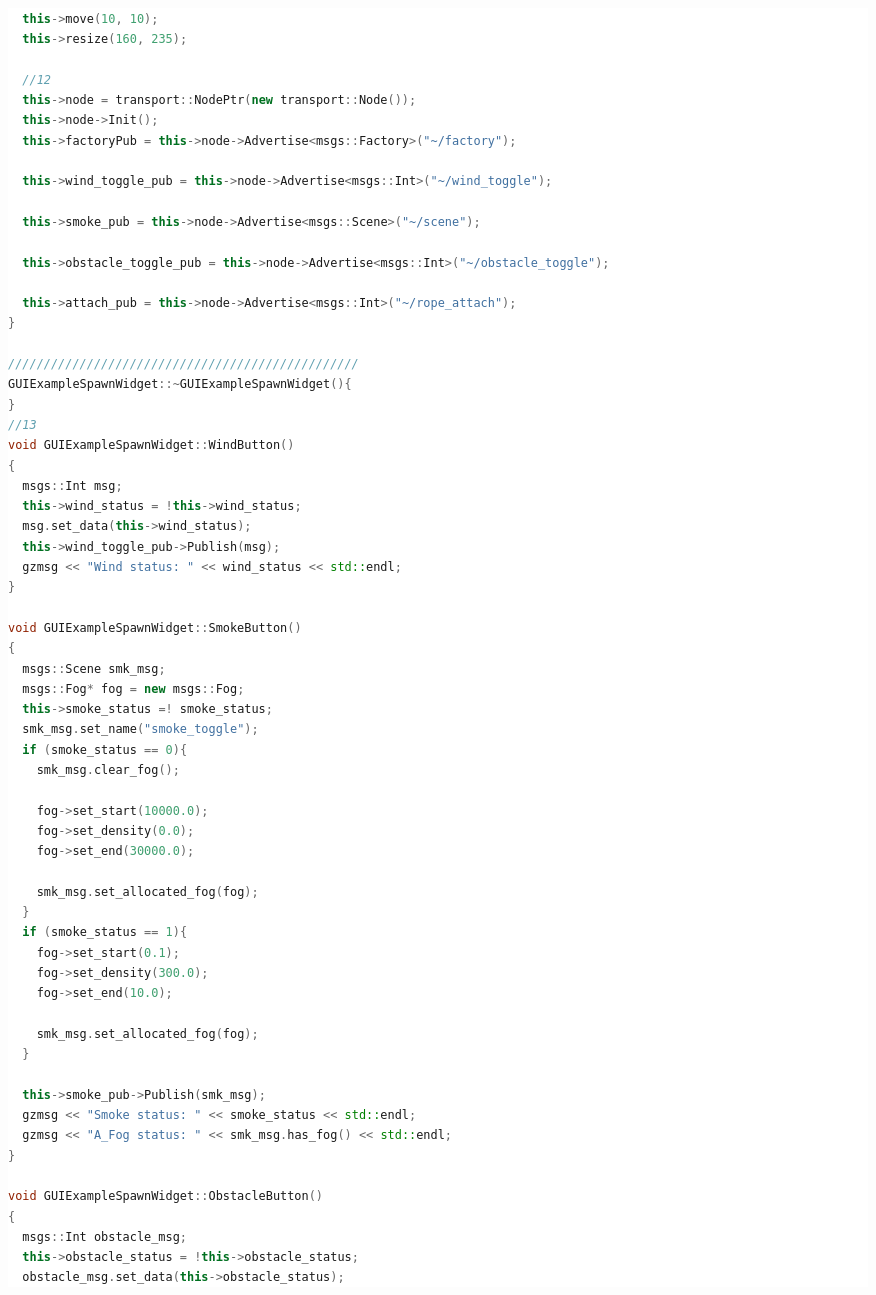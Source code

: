 ```cpp
  this->move(10, 10);
  this->resize(160, 235);

  //12
  this->node = transport::NodePtr(new transport::Node());
  this->node->Init();
  this->factoryPub = this->node->Advertise<msgs::Factory>("~/factory");  

  this->wind_toggle_pub = this->node->Advertise<msgs::Int>("~/wind_toggle");

  this->smoke_pub = this->node->Advertise<msgs::Scene>("~/scene");

  this->obstacle_toggle_pub = this->node->Advertise<msgs::Int>("~/obstacle_toggle");

  this->attach_pub = this->node->Advertise<msgs::Int>("~/rope_attach");
}

/////////////////////////////////////////////////
GUIExampleSpawnWidget::~GUIExampleSpawnWidget(){
}
//13
void GUIExampleSpawnWidget::WindButton()
{
  msgs::Int msg;
  this->wind_status = !this->wind_status;
  msg.set_data(this->wind_status);
  this->wind_toggle_pub->Publish(msg);
  gzmsg << "Wind status: " << wind_status << std::endl;
}

void GUIExampleSpawnWidget::SmokeButton()
{
  msgs::Scene smk_msg;
  msgs::Fog* fog = new msgs::Fog;
  this->smoke_status =! smoke_status;
  smk_msg.set_name("smoke_toggle");
  if (smoke_status == 0){
    smk_msg.clear_fog();

    fog->set_start(10000.0);
    fog->set_density(0.0);
    fog->set_end(30000.0);

    smk_msg.set_allocated_fog(fog);
  }
  if (smoke_status == 1){
    fog->set_start(0.1);
    fog->set_density(300.0);
    fog->set_end(10.0);

    smk_msg.set_allocated_fog(fog);
  }
  
  this->smoke_pub->Publish(smk_msg);
  gzmsg << "Smoke status: " << smoke_status << std::endl;
  gzmsg << "A_Fog status: " << smk_msg.has_fog() << std::endl;
}

void GUIExampleSpawnWidget::ObstacleButton()
{
  msgs::Int obstacle_msg;
  this->obstacle_status = !this->obstacle_status;
  obstacle_msg.set_data(this->obstacle_status);
```